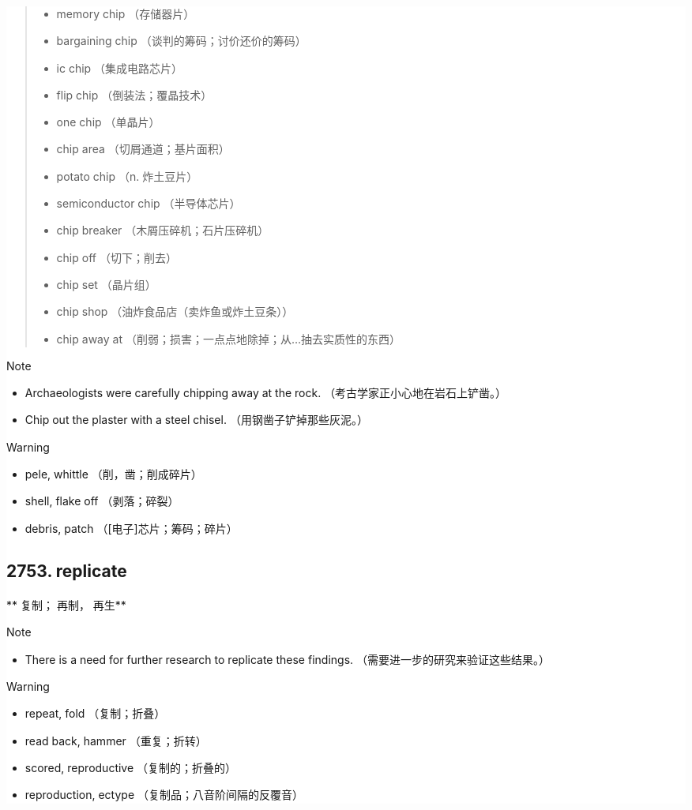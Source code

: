 > - memory chip （存储器片）
>
> - bargaining chip （谈判的筹码；讨价还价的筹码）
>
> - ic chip （集成电路芯片）
>
> - flip chip （倒装法；覆晶技术）
>
> - one chip （单晶片）
>
> - chip area （切屑通道；基片面积）
>
> - potato chip （n. 炸土豆片）
>
> - semiconductor chip （半导体芯片）
>
> - chip breaker （木屑压碎机；石片压碎机）
>
> - chip off （切下；削去）
>
> - chip set （晶片组）
>
> - chip shop （油炸食品店（卖炸鱼或炸土豆条））
>
> - chip away at （削弱；损害；一点点地除掉；从…抽去实质性的东西）
>

> [!NOTE]
>
> - Archaeologists were carefully chipping away at the rock. （考古学家正小心地在岩石上铲凿。）
>
> - Chip out the plaster with a steel chisel. （用钢凿子铲掉那些灰泥。）
>

> [!WARNING]
>
> - pele, whittle （削，凿；削成碎片）
>
> - shell, flake off （剥落；碎裂）
>
> - debris, patch （[电子]芯片；筹码；碎片）
>

## 2753. replicate

** 复制； 再制， 再生**

> [!NOTE]
>
> - There is a need for further research to replicate these findings. （需要进一步的研究来验证这些结果。）
>

> [!WARNING]
>
> - repeat, fold （复制；折叠）
>
> - read back, hammer （重复；折转）
>
> - scored, reproductive （复制的；折叠的）
>
> - reproduction, ectype （复制品；八音阶间隔的反覆音）
>
